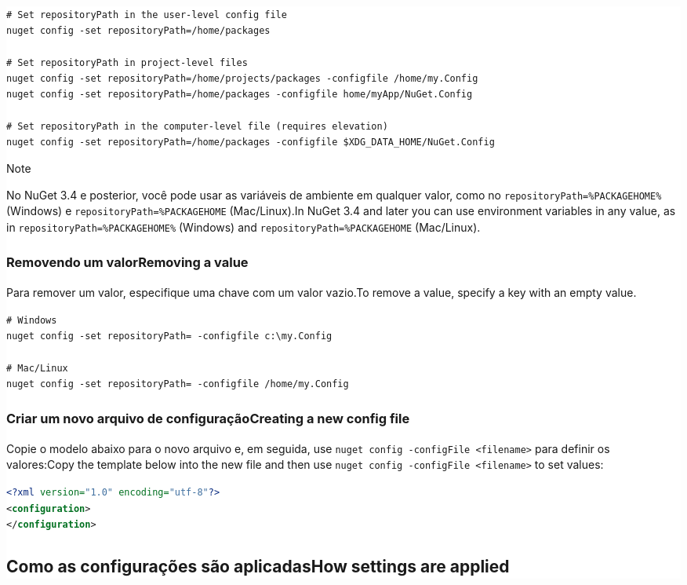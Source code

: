 ```cli
# Set repositoryPath in the user-level config file
nuget config -set repositoryPath=/home/packages 

# Set repositoryPath in project-level files
nuget config -set repositoryPath=/home/projects/packages -configfile /home/my.Config
nuget config -set repositoryPath=/home/packages -configfile home/myApp/NuGet.Config

# Set repositoryPath in the computer-level file (requires elevation)
nuget config -set repositoryPath=/home/packages -configfile $XDG_DATA_HOME/NuGet.Config
```

> [!Note]
> <span data-ttu-id="b7841-143">No NuGet 3.4 e posterior, você pode usar as variáveis de ambiente em qualquer valor, como no `repositoryPath=%PACKAGEHOME%` (Windows) e `repositoryPath=%PACKAGEHOME` (Mac/Linux).</span><span class="sxs-lookup"><span data-stu-id="b7841-143">In NuGet 3.4 and later you can use environment variables in any value, as in `repositoryPath=%PACKAGEHOME%` (Windows) and `repositoryPath=%PACKAGEHOME` (Mac/Linux).</span></span>

### <a name="removing-a-value"></a><span data-ttu-id="b7841-144">Removendo um valor</span><span class="sxs-lookup"><span data-stu-id="b7841-144">Removing a value</span></span>

<span data-ttu-id="b7841-145">Para remover um valor, especifique uma chave com um valor vazio.</span><span class="sxs-lookup"><span data-stu-id="b7841-145">To remove a value, specify a key with an empty value.</span></span>

```cli
# Windows
nuget config -set repositoryPath= -configfile c:\my.Config

# Mac/Linux
nuget config -set repositoryPath= -configfile /home/my.Config
```

### <a name="creating-a-new-config-file"></a><span data-ttu-id="b7841-146">Criar um novo arquivo de configuração</span><span class="sxs-lookup"><span data-stu-id="b7841-146">Creating a new config file</span></span>

<span data-ttu-id="b7841-147">Copie o modelo abaixo para o novo arquivo e, em seguida, use `nuget config -configFile <filename>` para definir os valores:</span><span class="sxs-lookup"><span data-stu-id="b7841-147">Copy the template below into the new file and then use `nuget config -configFile <filename>` to set values:</span></span>

```xml
<?xml version="1.0" encoding="utf-8"?>
<configuration>
</configuration>
```

## <a name="how-settings-are-applied"></a><span data-ttu-id="b7841-148">Como as configurações são aplicadas</span><span class="sxs-lookup"><span data-stu-id="b7841-148">How settings are applied</span></span>
